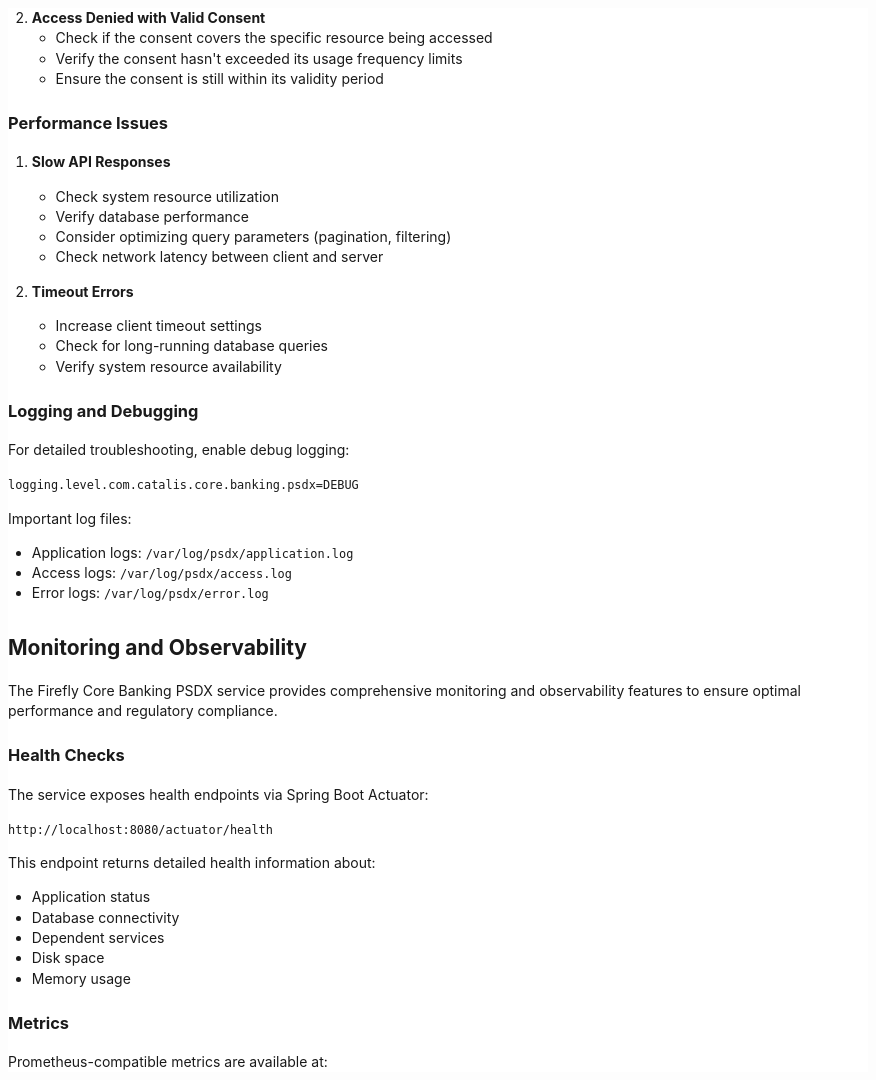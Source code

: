 2. **Access Denied with Valid Consent**
   - Check if the consent covers the specific resource being accessed
   - Verify the consent hasn't exceeded its usage frequency limits
   - Ensure the consent is still within its validity period

### Performance Issues

1. **Slow API Responses**
   - Check system resource utilization
   - Verify database performance
   - Consider optimizing query parameters (pagination, filtering)
   - Check network latency between client and server

2. **Timeout Errors**
   - Increase client timeout settings
   - Check for long-running database queries
   - Verify system resource availability

### Logging and Debugging

For detailed troubleshooting, enable debug logging:

```properties
logging.level.com.catalis.core.banking.psdx=DEBUG
```

Important log files:
- Application logs: `/var/log/psdx/application.log`
- Access logs: `/var/log/psdx/access.log`
- Error logs: `/var/log/psdx/error.log`

## Monitoring and Observability

The Firefly Core Banking PSDX service provides comprehensive monitoring and observability features to ensure optimal performance and regulatory compliance.

### Health Checks

The service exposes health endpoints via Spring Boot Actuator:

```
http://localhost:8080/actuator/health
```

This endpoint returns detailed health information about:
- Application status
- Database connectivity
- Dependent services
- Disk space
- Memory usage

### Metrics

Prometheus-compatible metrics are available at:
